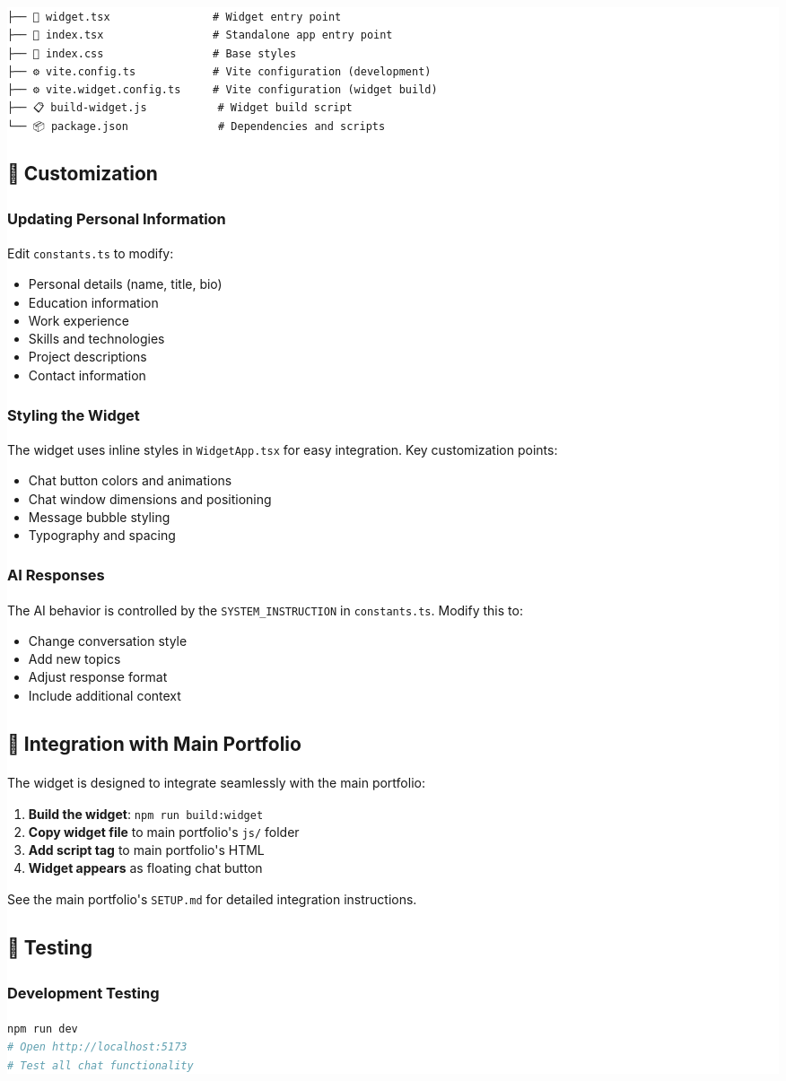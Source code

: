 ```
├── 📄 widget.tsx                # Widget entry point
├── 📄 index.tsx                 # Standalone app entry point
├── 🎨 index.css                 # Base styles
├── ⚙️ vite.config.ts            # Vite configuration (development)
├── ⚙️ vite.widget.config.ts     # Vite configuration (widget build)
├── 📋 build-widget.js           # Widget build script
└── 📦 package.json              # Dependencies and scripts
```

## 🎨 Customization

### **Updating Personal Information**
Edit `constants.ts` to modify:
- Personal details (name, title, bio)
- Education information
- Work experience
- Skills and technologies
- Project descriptions
- Contact information

### **Styling the Widget**
The widget uses inline styles in `WidgetApp.tsx` for easy integration. Key customization points:
- Chat button colors and animations
- Chat window dimensions and positioning
- Message bubble styling
- Typography and spacing

### **AI Responses**
The AI behavior is controlled by the `SYSTEM_INSTRUCTION` in `constants.ts`. Modify this to:
- Change conversation style
- Add new topics
- Adjust response format
- Include additional context

## 🔗 Integration with Main Portfolio

The widget is designed to integrate seamlessly with the main portfolio:

1. **Build the widget**: `npm run build:widget`
2. **Copy widget file** to main portfolio's `js/` folder
3. **Add script tag** to main portfolio's HTML
4. **Widget appears** as floating chat button

See the main portfolio's `SETUP.md` for detailed integration instructions.

## 🧪 Testing

### **Development Testing**
```bash
npm run dev
# Open http://localhost:5173
# Test all chat functionality
```

